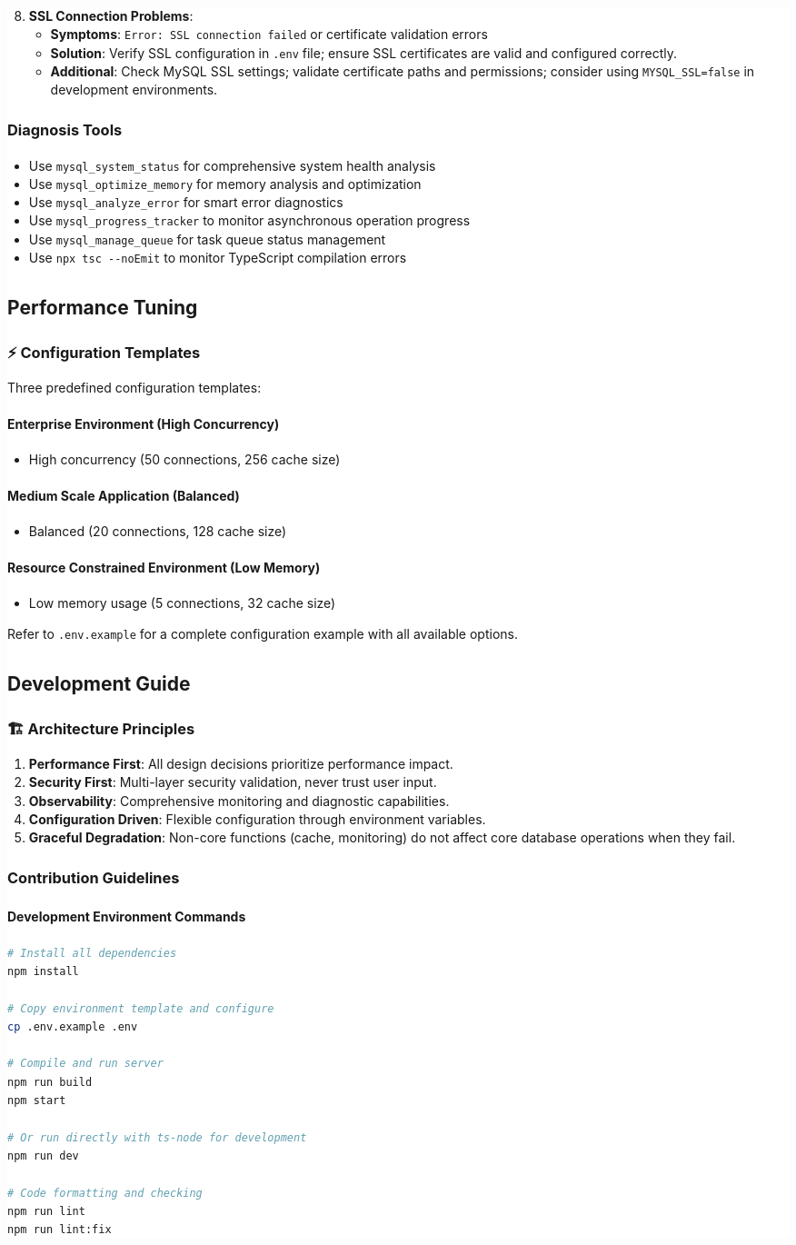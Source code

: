8. **SSL Connection Problems**:
   - **Symptoms**: `Error: SSL connection failed` or certificate validation errors
   - **Solution**: Verify SSL configuration in `.env` file; ensure SSL certificates are valid and configured correctly.
   - **Additional**: Check MySQL SSL settings; validate certificate paths and permissions; consider using `MYSQL_SSL=false` in development environments.

### Diagnosis Tools
- Use `mysql_system_status` for comprehensive system health analysis
- Use `mysql_optimize_memory` for memory analysis and optimization
- Use `mysql_analyze_error` for smart error diagnostics
- Use `mysql_progress_tracker` to monitor asynchronous operation progress
- Use `mysql_manage_queue` for task queue status management
- Use `npx tsc --noEmit` to monitor TypeScript compilation errors

## Performance Tuning

### ⚡ Configuration Templates

Three predefined configuration templates:

#### Enterprise Environment (High Concurrency)
- High concurrency (50 connections, 256 cache size)

#### Medium Scale Application (Balanced)
- Balanced (20 connections, 128 cache size)

#### Resource Constrained Environment (Low Memory)
- Low memory usage (5 connections, 32 cache size)

Refer to `.env.example` for a complete configuration example with all available options.

## Development Guide

### 🏗️ Architecture Principles
1. **Performance First**: All design decisions prioritize performance impact.
2. **Security First**: Multi-layer security validation, never trust user input.
3. **Observability**: Comprehensive monitoring and diagnostic capabilities.
4. **Configuration Driven**: Flexible configuration through environment variables.
5. **Graceful Degradation**: Non-core functions (cache, monitoring) do not affect core database operations when they fail.

###  Contribution Guidelines

#### Development Environment Commands
```bash
# Install all dependencies
npm install

# Copy environment template and configure
cp .env.example .env

# Compile and run server
npm run build
npm start

# Or run directly with ts-node for development
npm run dev

# Code formatting and checking
npm run lint
npm run lint:fix

```
